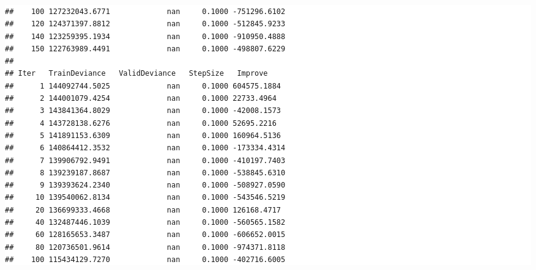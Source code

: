     ##    100 127232043.6771             nan     0.1000 -751296.6102
    ##    120 124371397.8812             nan     0.1000 -512845.9233
    ##    140 123259395.1934             nan     0.1000 -910950.4888
    ##    150 122763989.4491             nan     0.1000 -498807.6229
    ## 
    ## Iter   TrainDeviance   ValidDeviance   StepSize   Improve
    ##      1 144092744.5025             nan     0.1000 604575.1884
    ##      2 144001079.4254             nan     0.1000 22733.4964
    ##      3 143841364.8029             nan     0.1000 -42008.1573
    ##      4 143728138.6276             nan     0.1000 52695.2216
    ##      5 141891153.6309             nan     0.1000 160964.5136
    ##      6 140864412.3532             nan     0.1000 -173334.4314
    ##      7 139906792.9491             nan     0.1000 -410197.7403
    ##      8 139239187.8687             nan     0.1000 -538845.6310
    ##      9 139393624.2340             nan     0.1000 -508927.0590
    ##     10 139540062.8134             nan     0.1000 -543546.5219
    ##     20 136699333.4668             nan     0.1000 126168.4717
    ##     40 132487446.1039             nan     0.1000 -560565.1582
    ##     60 128165653.3487             nan     0.1000 -606652.0015
    ##     80 120736501.9614             nan     0.1000 -974371.8118
    ##    100 115434129.7270             nan     0.1000 -402716.6005